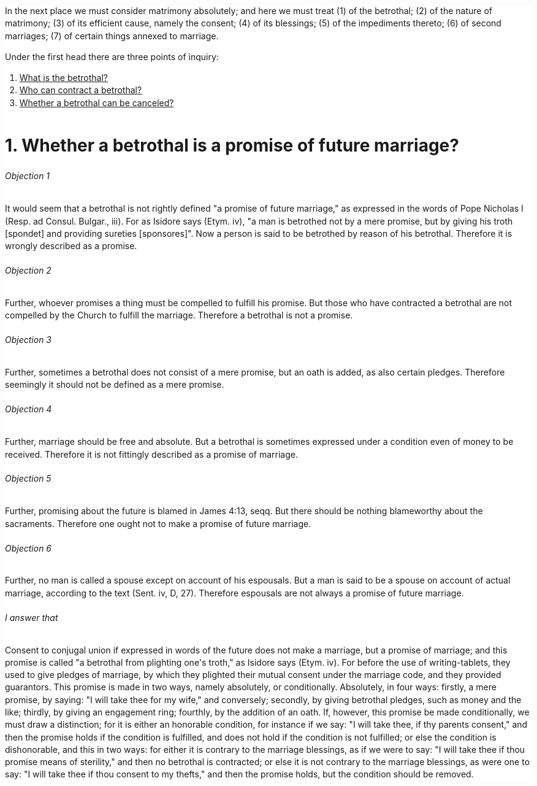 In the next place we must consider matrimony absolutely; and here we must treat (1) of the betrothal; (2) of the nature of matrimony; (3) of its efficient cause, namely the consent; (4) of its blessings; (5) of the impediments thereto; (6) of second marriages; (7) of certain things annexed to marriage.  

Under the first head there are three points of inquiry:

1. [ What is the betrothal?](#1.%20Whether%20a%20betrothal%20is%20a%20promise%20of%20future%20marriage?)
2. [ Who can contract a betrothal?](#2.%20Whether%20seven%20years%20is%20fittingly%20assigned%20as%20the%20age%20for%20betrothal?)
3. [ Whether a betrothal can be canceled?](#3.%20Whether%20a%20betrothal%20can%20be%20dissolved?)



# 1. Whether a betrothal is a promise of future marriage? 

###### Objection 1
It would seem that a betrothal is not rightly defined "a promise of future marriage," as expressed in the words of Pope Nicholas I (Resp. ad Consul. Bulgar., iii). For as Isidore says (Etym. iv), "a man is betrothed not by a mere promise, but by giving his troth \[spondet\] and providing sureties \[sponsores\]". Now a person is said to be betrothed by reason of his betrothal. Therefore it is wrongly described as a promise.  

###### Objection 2
Further, whoever promises a thing must be compelled to fulfill his promise. But those who have contracted a betrothal are not compelled by the Church to fulfill the marriage. Therefore a betrothal is not a promise.  

###### Objection 3
Further, sometimes a betrothal does not consist of a mere promise, but an oath is added, as also certain pledges. Therefore seemingly it should not be defined as a mere promise.  

###### Objection 4
Further, marriage should be free and absolute. But a betrothal is sometimes expressed under a condition even of money to be received. Therefore it is not fittingly described as a promise of marriage.  

###### Objection 5
Further, promising about the future is blamed in James 4:13, seqq. But there should be nothing blameworthy about the sacraments. Therefore one ought not to make a promise of future marriage.  

###### Objection 6
Further, no man is called a spouse except on account of his espousals. But a man is said to be a spouse on account of actual marriage, according to the text (Sent. iv, D, 27). Therefore espousals are not always a promise of future marriage.  

###### I answer that
Consent to conjugal union if expressed in words of the future does not make a marriage, but a promise of marriage; and this promise is called "a betrothal from plighting one's troth," as Isidore says (Etym. iv). For before the use of writing-tablets, they used to give pledges of marriage, by which they plighted their mutual consent under the marriage code, and they provided guarantors. This promise is made in two ways, namely absolutely, or conditionally. Absolutely, in four ways: firstly, a mere promise, by saying: "I will take thee for my wife," and conversely; secondly, by giving betrothal pledges, such as money and the like; thirdly, by giving an engagement ring; fourthly, by the addition of an oath. If, however, this promise be made conditionally, we must draw a distinction; for it is either an honorable condition, for instance if we say: "I will take thee, if thy parents consent," and then the promise holds if the condition is fulfilled, and does not hold if the condition is not fulfilled; or else the condition is dishonorable, and this in two ways: for either it is contrary to the marriage blessings, as if we were to say: "I will take thee if thou promise means of sterility," and then no betrothal is contracted; or else it is not contrary to the marriage blessings, as were one to say: "I will take thee if thou consent to my thefts," and then the promise holds, but the condition should be removed.  
